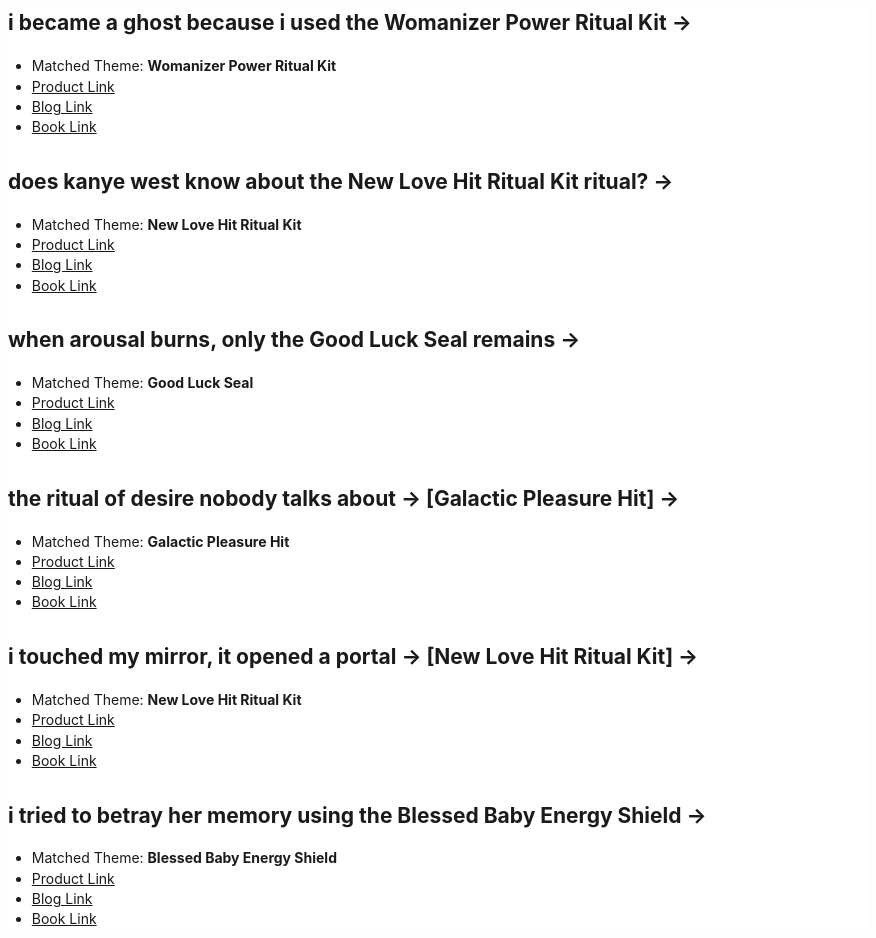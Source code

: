 ## i became a ghost because i used the Womanizer Power Ritual Kit →

- Matched Theme: **Womanizer Power Ritual Kit**
- [Product Link](https://siriuszenmethod.etsy.com/listing/1903644597)
- [Blog Link](https://questions-she-never-asks.blogspot.com/2025/05/do-i-ache-in-mirrors-or-dresses.html)
- [Book Link](https://www.amazon.com/dp/B0F6CMD1MS)

## does kanye west know about the New Love Hit Ritual Kit ritual? →

- Matched Theme: **New Love Hit Ritual Kit**
- [Product Link](https://siriuszenmethod.etsy.com/listing/1905986779)
- [Blog Link](https://questions-she-never-asks.blogspot.com/2025/05/how-to-ache-near-fire-moons.html)
- [Book Link](https://www.amazon.com/dp/B0F6CMD1MS)

## when arousal burns, only the Good Luck Seal remains →

- Matched Theme: **Good Luck Seal**
- [Product Link](https://siriuszenmethod.etsy.com/listing/4303032031)
- [Blog Link](https://questions-she-never-asks.blogspot.com/2025/05/how-to-scent-silence-of-my-desire.html)
- [Book Link](https://www.amazon.com/dp/B0F6CMD1MS)

## the ritual of desire nobody talks about → [Galactic Pleasure Hit] →

- Matched Theme: **Galactic Pleasure Hit**
- [Product Link](https://siriuszenmethod.etsy.com/listing/1904716489)
- [Blog Link](https://questions-she-never-asks.blogspot.com/2025/05/how-to-glow-where-no-one-touches.html)
- [Book Link](https://www.amazon.com/dp/B0F6CMD1MS)

## i touched my mirror, it opened a portal → [New Love Hit Ritual Kit] →

- Matched Theme: **New Love Hit Ritual Kit**
- [Product Link](https://siriuszenmethod.etsy.com/listing/1905986779)
- [Blog Link](https://questions-she-never-asks.blogspot.com/2025/05/how-to-beg-like-mistress.html)
- [Book Link](https://www.amazon.com/dp/B0F6CMD1MS)

## i tried to betray her memory using the Blessed Baby Energy Shield →

- Matched Theme: **Blessed Baby Energy Shield**
- [Product Link](https://siriuszenmethod.etsy.com/listing/4297494098)
- [Blog Link](https://questions-she-never-asks.blogspot.com/2025/05/how-to-ache-with-elegance-silent.html)
- [Book Link](https://www.amazon.com/dp/B0F6CMD1MS)
